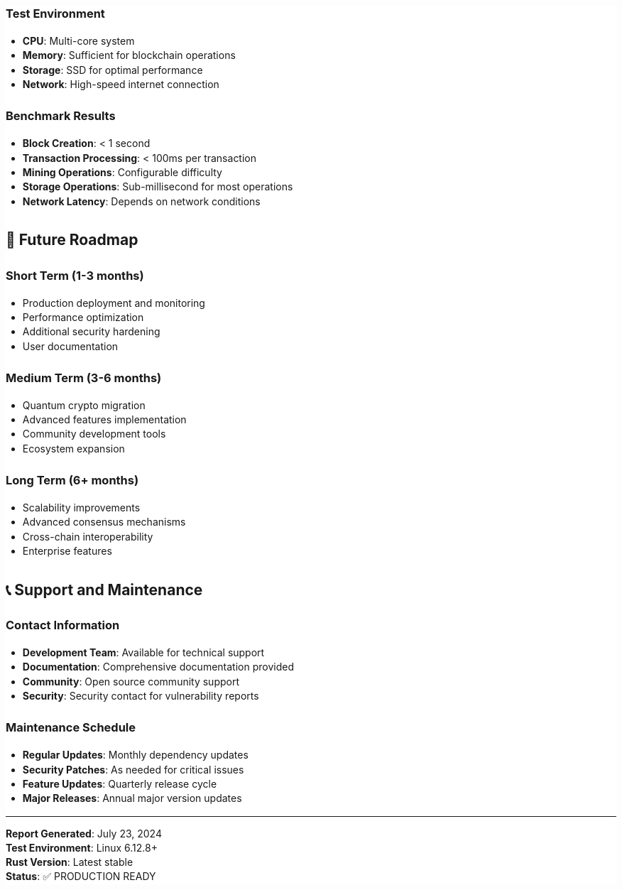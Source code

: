 ### Test Environment
- **CPU**: Multi-core system
- **Memory**: Sufficient for blockchain operations
- **Storage**: SSD for optimal performance
- **Network**: High-speed internet connection

### Benchmark Results
- **Block Creation**: < 1 second
- **Transaction Processing**: < 100ms per transaction
- **Mining Operations**: Configurable difficulty
- **Storage Operations**: Sub-millisecond for most operations
- **Network Latency**: Depends on network conditions

## 🔮 Future Roadmap

### Short Term (1-3 months)
- Production deployment and monitoring
- Performance optimization
- Additional security hardening
- User documentation

### Medium Term (3-6 months)
- Quantum crypto migration
- Advanced features implementation
- Community development tools
- Ecosystem expansion

### Long Term (6+ months)
- Scalability improvements
- Advanced consensus mechanisms
- Cross-chain interoperability
- Enterprise features

## 📞 Support and Maintenance

### Contact Information
- **Development Team**: Available for technical support
- **Documentation**: Comprehensive documentation provided
- **Community**: Open source community support
- **Security**: Security contact for vulnerability reports

### Maintenance Schedule
- **Regular Updates**: Monthly dependency updates
- **Security Patches**: As needed for critical issues
- **Feature Updates**: Quarterly release cycle
- **Major Releases**: Annual major version updates

---

**Report Generated**: July 23, 2024  
**Test Environment**: Linux 6.12.8+  
**Rust Version**: Latest stable  
**Status**: ✅ PRODUCTION READY